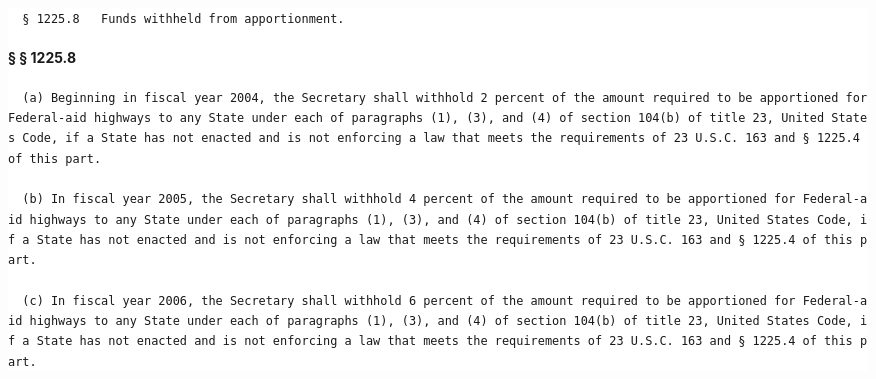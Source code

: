       § 1225.8   Funds withheld from apportionment.

#### § § 1225.8

      (a) Beginning in fiscal year 2004, the Secretary shall withhold 2 percent of the amount required to be apportioned for Federal-aid highways to any State under each of paragraphs (1), (3), and (4) of section 104(b) of title 23, United States Code, if a State has not enacted and is not enforcing a law that meets the requirements of 23 U.S.C. 163 and § 1225.4 of this part.

      (b) In fiscal year 2005, the Secretary shall withhold 4 percent of the amount required to be apportioned for Federal-aid highways to any State under each of paragraphs (1), (3), and (4) of section 104(b) of title 23, United States Code, if a State has not enacted and is not enforcing a law that meets the requirements of 23 U.S.C. 163 and § 1225.4 of this part.

      (c) In fiscal year 2006, the Secretary shall withhold 6 percent of the amount required to be apportioned for Federal-aid highways to any State under each of paragraphs (1), (3), and (4) of section 104(b) of title 23, United States Code, if a State has not enacted and is not enforcing a law that meets the requirements of 23 U.S.C. 163 and § 1225.4 of this part.

